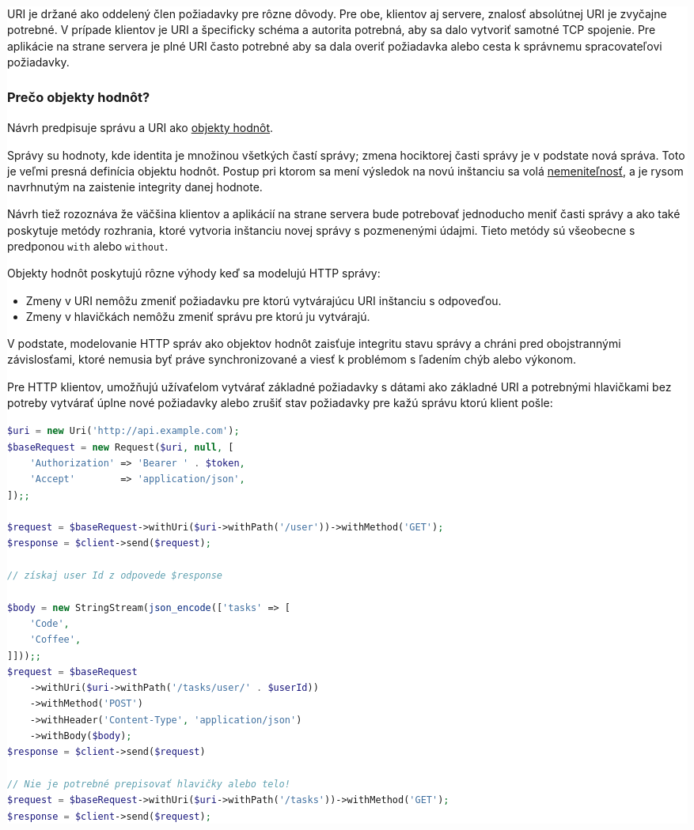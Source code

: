 URI je držané ako oddelený člen požiadavky pre rôzne dôvody. Pre obe, klientov
aj servere, znalosť absolútnej URI je zvyčajne potrebné. V prípade klientov je
URI a špecificky schéma a autorita potrebná, aby sa dalo vytvoriť samotné TCP
spojenie. Pre aplikácie na strane servera je plné URI často potrebné aby sa
dala overiť požiadavka alebo cesta k správnemu spracovateľovi požiadavky.

### Prečo objekty hodnôt?

Návrh predpisuje správu a URI ako [objekty hodnôt](http://en.wikipedia.org/wiki/Value_object).

Správy su hodnoty, kde identita je množinou všetkých častí správy; zmena
hociktorej časti správy je v podstate nová správa. Toto je veľmi presná
definícia objektu hodnôt. Postup pri ktorom sa mení výsledok na novú inštanciu
sa volá [nemeniteľnosť](http://en.wikipedia.org/wiki/Immutable_object),
a je rysom navrhnutým na zaistenie integrity danej hodnote.

Návrh tiež rozoznáva že väčšina klientov a aplikácií na strane servera bude
potrebovať jednoducho meniť časti správy a ako také poskytuje metódy
rozhrania, ktoré vytvoria inštanciu novej správy s pozmenenými údajmi. Tieto
metódy sú všeobecne s predponou `with` alebo `without`.

Objekty hodnôt poskytujú rôzne výhody keď sa modelujú HTTP správy:

- Zmeny v URI nemôžu zmeniť požiadavku pre ktorú vytvárajúcu URI inštanciu
  s odpoveďou.
- Zmeny v hlavičkách nemôžu zmeniť správu pre ktorú ju vytvárajú.

V podstate, modelovanie HTTP správ ako objektov hodnôt zaisťuje integritu
stavu správy a chráni pred obojstrannými závislosťami, ktoré nemusia byť
práve synchronizované a viesť k problémom s ľadením chýb alebo výkonom.

Pre HTTP klientov, umožňujú užívaťelom vytvárať základné požiadavky
s dátami ako základné URI a potrebnými hlavičkami bez potreby vytvárať
úplne nové požiadavky alebo zrušiť stav požiadavky pre kažú správu ktorú
klient pošle:

~~~php
$uri = new Uri('http://api.example.com');
$baseRequest = new Request($uri, null, [
    'Authorization' => 'Bearer ' . $token,
    'Accept'        => 'application/json',
]);;

$request = $baseRequest->withUri($uri->withPath('/user'))->withMethod('GET');
$response = $client->send($request);

// získaj user Id z odpovede $response

$body = new StringStream(json_encode(['tasks' => [
    'Code',
    'Coffee',
]]));;
$request = $baseRequest
    ->withUri($uri->withPath('/tasks/user/' . $userId))
    ->withMethod('POST')
    ->withHeader('Content-Type', 'application/json')
    ->withBody($body);
$response = $client->send($request)

// Nie je potrebné prepisovať hlavičky alebo telo!
$request = $baseRequest->withUri($uri->withPath('/tasks'))->withMethod('GET');
$response = $client->send($request);
~~~
